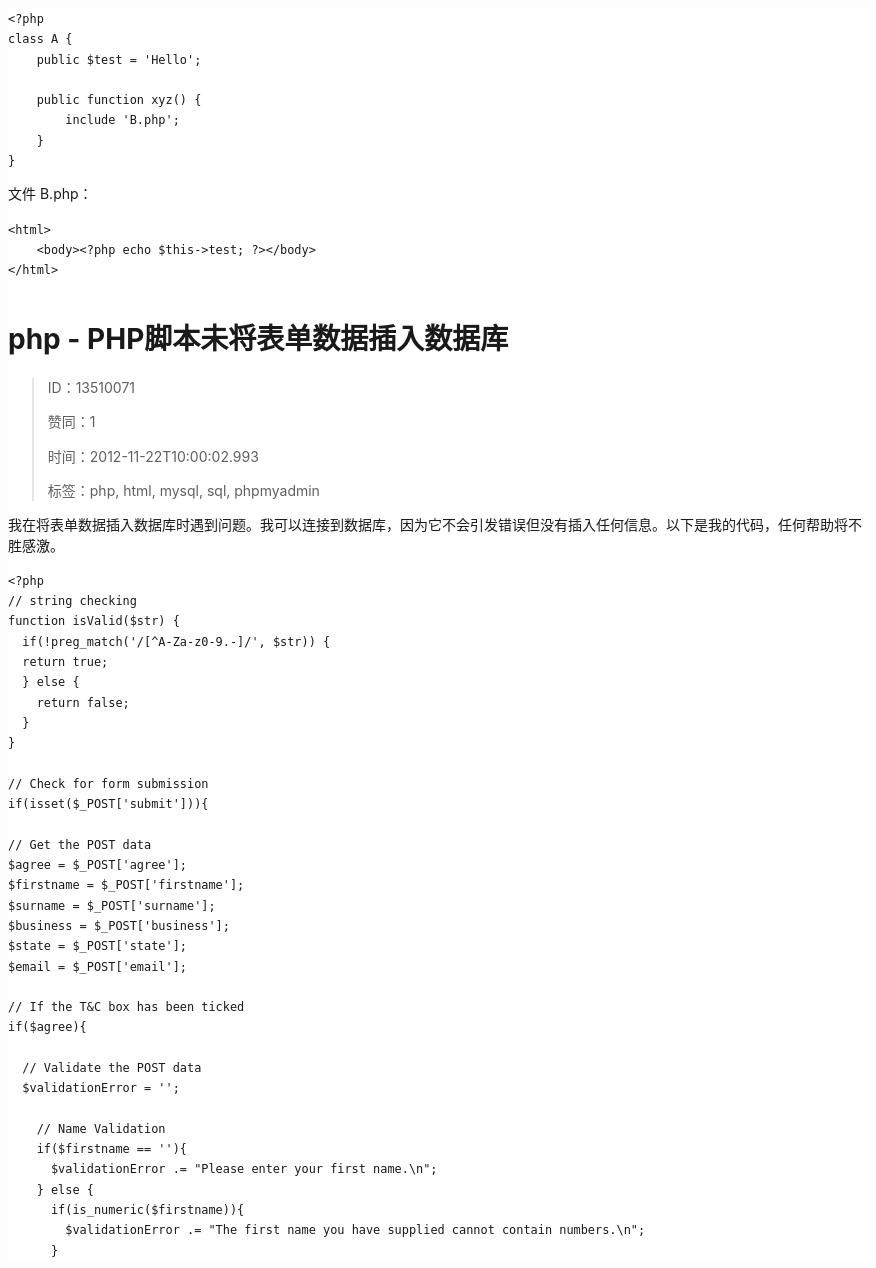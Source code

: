 ```
<?php
class A {
    public $test = 'Hello';

    public function xyz() {
        include 'B.php';
    }
} 
```

文件 B.php：

```
<html>
    <body><?php echo $this->test; ?></body>
</html> 
```

# php - PHP脚本未将表单数据插入数据库

> ID：13510071
> 
> 赞同：1
> 
> 时间：2012-11-22T10:00:02.993
> 
> 标签：php, html, mysql, sql, phpmyadmin

我在将表单数据插入数据库时​​遇到问题。我可以连接到数据库，因为它不会引发错误但没有插入任何信息。以下是我的代码，任何帮助将不胜感激。

```
<?php  
// string checking
function isValid($str) {
  if(!preg_match('/[^A-Za-z0-9.-]/', $str)) {
  return true;
  } else {
    return false;
  }
}

// Check for form submission
if(isset($_POST['submit'])){

// Get the POST data
$agree = $_POST['agree'];
$firstname = $_POST['firstname'];
$surname = $_POST['surname'];
$business = $_POST['business'];
$state = $_POST['state'];
$email = $_POST['email'];

// If the T&C box has been ticked
if($agree){

  // Validate the POST data
  $validationError = '';

    // Name Validation
    if($firstname == ''){
      $validationError .= "Please enter your first name.\n";
    } else {
      if(is_numeric($firstname)){
        $validationError .= "The first name you have supplied cannot contain numbers.\n";
      }
```